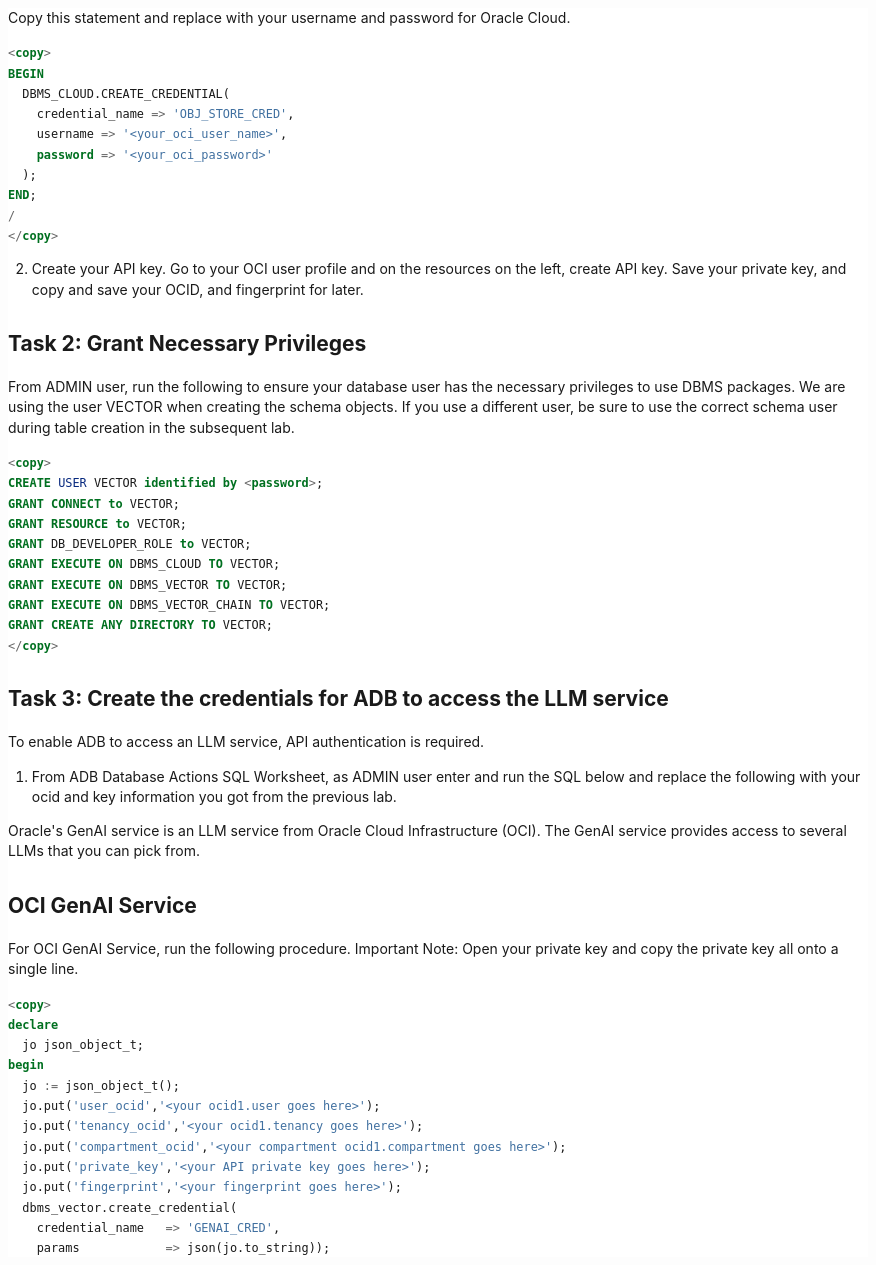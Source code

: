 Copy this statement and replace with your username and password for Oracle Cloud.

```sql
<copy>
BEGIN
  DBMS_CLOUD.CREATE_CREDENTIAL(
    credential_name => 'OBJ_STORE_CRED',
    username => '<your_oci_user_name>',
    password => '<your_oci_password>'
  );
END;
/
</copy>
```
2. Create your API key.  Go to your OCI user profile and on the resources on the left, create API key.  Save your private key, and copy and save your OCID, and fingerprint for later.

## Task 2: Grant Necessary Privileges

From ADMIN user, run the following to ensure your database user has the necessary privileges to use DBMS packages. We are using the user VECTOR when creating the schema objects.  If you use a different user, be sure to use the correct schema user during table creation in the subsequent lab.

```sql
<copy>
CREATE USER VECTOR identified by <password>;
GRANT CONNECT to VECTOR;
GRANT RESOURCE to VECTOR;
GRANT DB_DEVELOPER_ROLE to VECTOR;
GRANT EXECUTE ON DBMS_CLOUD TO VECTOR;
GRANT EXECUTE ON DBMS_VECTOR TO VECTOR;
GRANT EXECUTE ON DBMS_VECTOR_CHAIN TO VECTOR;
GRANT CREATE ANY DIRECTORY TO VECTOR;
</copy>
```

## Task 3: Create the credentials for ADB to access the LLM service

To enable ADB to access an LLM service, API authentication is required. 

1. From ADB Database Actions SQL Worksheet, as ADMIN user enter and run the SQL below and replace the following with your ocid and key information you got from the previous lab. 

Oracle's GenAI service is an LLM service from Oracle Cloud Infrastructure (OCI). The GenAI service provides access to several LLMs that you can pick from.  

## OCI GenAI Service

For OCI GenAI Service, run the following procedure. 
Important Note: Open your private key and copy the private key all onto a single line.

```sql
<copy>
declare
  jo json_object_t;
begin
  jo := json_object_t();
  jo.put('user_ocid','<your ocid1.user goes here>');
  jo.put('tenancy_ocid','<your ocid1.tenancy goes here>');
  jo.put('compartment_ocid','<your compartment ocid1.compartment goes here>');
  jo.put('private_key','<your API private key goes here>');
  jo.put('fingerprint','<your fingerprint goes here>');
  dbms_vector.create_credential(
    credential_name   => 'GENAI_CRED',
    params            => json(jo.to_string));
```